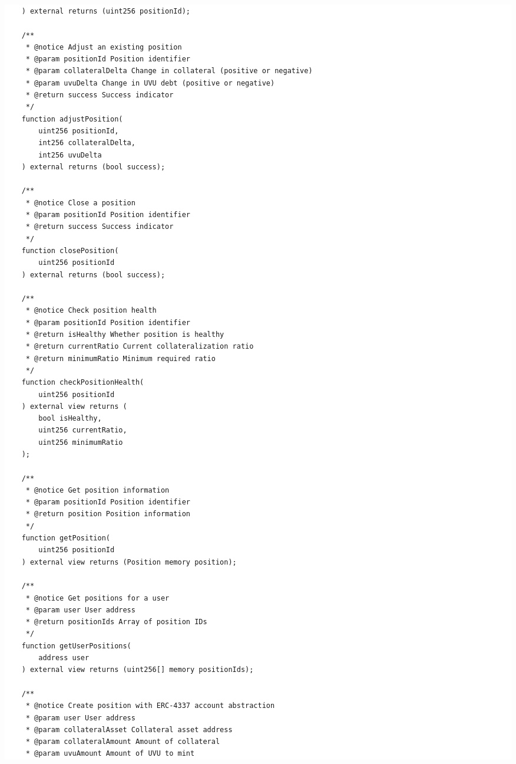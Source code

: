 ```solidity
    ) external returns (uint256 positionId);

    /**
     * @notice Adjust an existing position
     * @param positionId Position identifier
     * @param collateralDelta Change in collateral (positive or negative)
     * @param uvuDelta Change in UVU debt (positive or negative)
     * @return success Success indicator
     */
    function adjustPosition(
        uint256 positionId,
        int256 collateralDelta,
        int256 uvuDelta
    ) external returns (bool success);

    /**
     * @notice Close a position
     * @param positionId Position identifier
     * @return success Success indicator
     */
    function closePosition(
        uint256 positionId
    ) external returns (bool success);

    /**
     * @notice Check position health
     * @param positionId Position identifier
     * @return isHealthy Whether position is healthy
     * @return currentRatio Current collateralization ratio
     * @return minimumRatio Minimum required ratio
     */
    function checkPositionHealth(
        uint256 positionId
    ) external view returns (
        bool isHealthy,
        uint256 currentRatio,
        uint256 minimumRatio
    );

    /**
     * @notice Get position information
     * @param positionId Position identifier
     * @return position Position information
     */
    function getPosition(
        uint256 positionId
    ) external view returns (Position memory position);

    /**
     * @notice Get positions for a user
     * @param user User address
     * @return positionIds Array of position IDs
     */
    function getUserPositions(
        address user
    ) external view returns (uint256[] memory positionIds);

    /**
     * @notice Create position with ERC-4337 account abstraction
     * @param user User address
     * @param collateralAsset Collateral asset address
     * @param collateralAmount Amount of collateral
     * @param uvuAmount Amount of UVU to mint
```